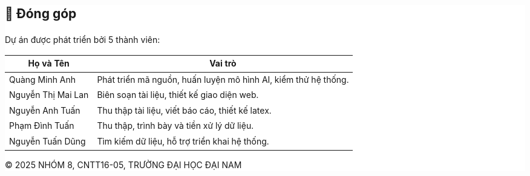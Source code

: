 ## 🤝 Đóng góp
Dự án được phát triển bởi 5 thành viên:

| Họ và Tên         | Vai trò                                                        |
|-------------------|----------------------------------------------------------------|
| Quàng Minh Anh    | Phát triển mã nguồn, huấn luyện mô hình AI, kiểm thử hệ thống. |
| Nguyễn Thị Mai Lan| Biên soạn tài liệu, thiết kế giao diện web.                    |
| Nguyễn Anh Tuấn   | Thu thập tài liệu, viết báo cáo, thiết kế latex.               |
| Phạm Đình Tuấn    | Thu thập, trình bày và tiền xử lý dữ liệu.                     |
| Nguyễn Tuấn Dũng  | Tìm kiếm dữ liệu, hỗ trợ triển khai hệ thống.                  |

© 2025 NHÓM 8, CNTT16-05, TRƯỜNG ĐẠI HỌC ĐẠI NAM
